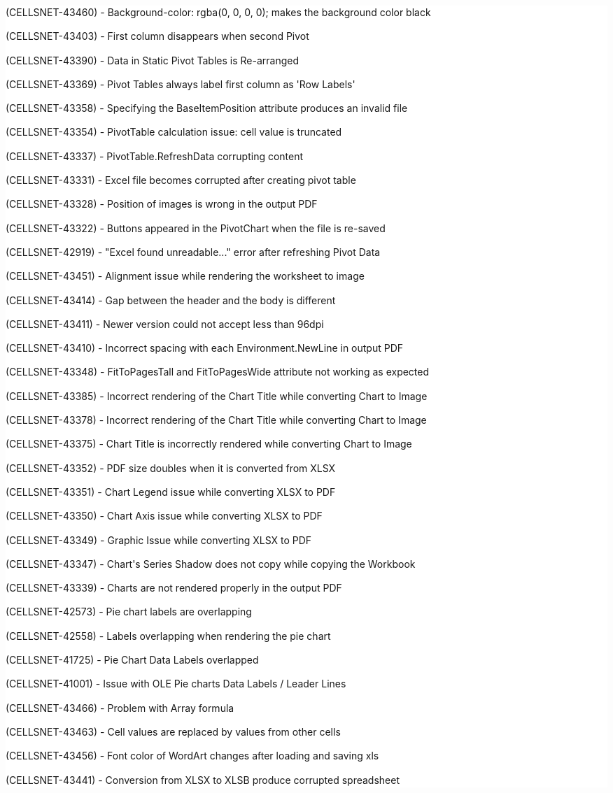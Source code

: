 (CELLSNET-43460) - Background-color: rgba(0, 0, 0, 0); makes the background color black

(CELLSNET-43403) - First column disappears when second Pivot

(CELLSNET-43390) - Data in Static Pivot Tables is Re-arranged

(CELLSNET-43369) - Pivot Tables always label first column as 'Row Labels'

(CELLSNET-43358) - Specifying the BaseItemPosition attribute produces an invalid file

(CELLSNET-43354) - PivotTable calculation issue: cell value is truncated

(CELLSNET-43337) - PivotTable.RefreshData corrupting content

(CELLSNET-43331) - Excel file becomes corrupted after creating pivot table

(CELLSNET-43328) - Position of images is wrong in the output PDF

(CELLSNET-43322) - Buttons appeared in the PivotChart when the file is re-saved

(CELLSNET-42919) - "Excel found unreadable..." error after refreshing Pivot Data

(CELLSNET-43451) - Alignment issue while rendering the worksheet to image

(CELLSNET-43414) - Gap between the header and the body is different

(CELLSNET-43411) - Newer version could not accept less than 96dpi

(CELLSNET-43410) - Incorrect spacing with each Environment.NewLine in output PDF

(CELLSNET-43348) - FitToPagesTall and FitToPagesWide attribute not working as expected

(CELLSNET-43385) - Incorrect rendering of the Chart Title while converting Chart to Image

(CELLSNET-43378) - Incorrect rendering of the Chart Title while converting Chart to Image

(CELLSNET-43375) - Chart Title is incorrectly rendered while converting Chart to Image

(CELLSNET-43352) - PDF size doubles when it is converted from XLSX

(CELLSNET-43351) - Chart Legend issue while converting XLSX to PDF

(CELLSNET-43350) - Chart Axis issue while converting XLSX to PDF

(CELLSNET-43349) - Graphic Issue while converting XLSX to PDF

(CELLSNET-43347) - Chart's Series Shadow does not copy while copying the Workbook

(CELLSNET-43339) - Charts are not rendered properly in the output PDF

(CELLSNET-42573) - Pie chart labels are overlapping

(CELLSNET-42558) - Labels overlapping when rendering the pie chart

(CELLSNET-41725) - Pie Chart Data Labels overlapped

(CELLSNET-41001) - Issue with OLE Pie charts Data Labels / Leader Lines

(CELLSNET-43466) - Problem with Array formula

(CELLSNET-43463) - Cell values are replaced by values from other cells

(CELLSNET-43456) - Font color of WordArt changes after loading and saving xls

(CELLSNET-43441) - Conversion from XLSX to XLSB produce corrupted spreadsheet
